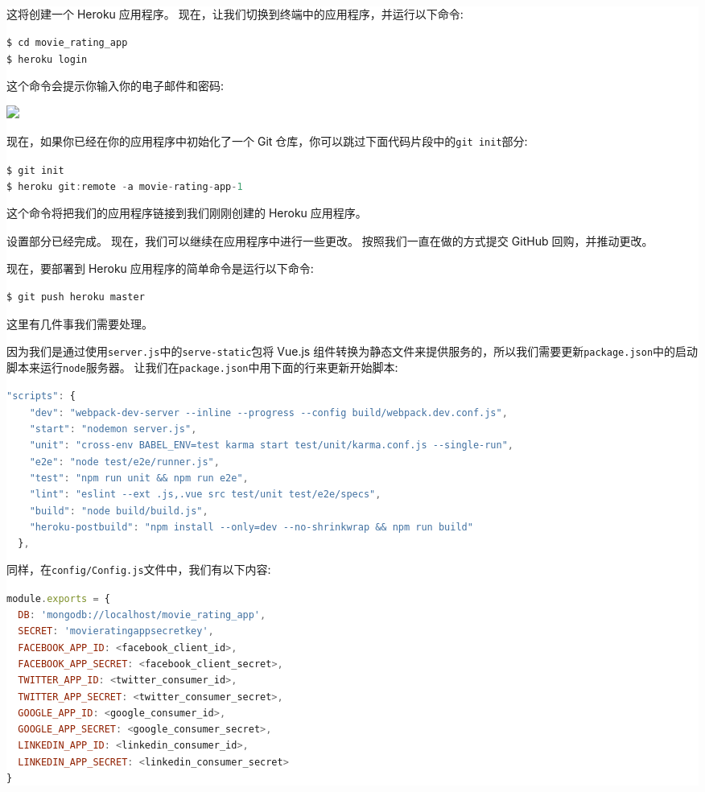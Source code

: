 这将创建一个 Heroku 应用程序。 现在，让我们切换到终端中的应用程序，并运行以下命令:

```js
$ cd movie_rating_app
$ heroku login
```

这个命令会提示你输入你的电子邮件和密码:

![](assets/fee4b358-df38-4a65-a9be-02ff0a82c01b.png)

现在，如果你已经在你的应用程序中初始化了一个 Git 仓库，你可以跳过下面代码片段中的`git init`部分:

```js
$ git init
$ heroku git:remote -a movie-rating-app-1
```

这个命令将把我们的应用程序链接到我们刚刚创建的 Heroku 应用程序。

设置部分已经完成。 现在，我们可以继续在应用程序中进行一些更改。 按照我们一直在做的方式提交 GitHub 回购，并推动更改。

现在，要部署到 Heroku 应用程序的简单命令是运行以下命令:

```js
$ git push heroku master
```

这里有几件事我们需要处理。

因为我们是通过使用`server.js`中的`serve-static`包将 Vue.js 组件转换为静态文件来提供服务的，所以我们需要更新`package.json`中的启动脚本来运行`node`服务器。 让我们在`package.json`中用下面的行来更新开始脚本:

```js
"scripts": {
    "dev": "webpack-dev-server --inline --progress --config build/webpack.dev.conf.js",
    "start": "nodemon server.js",
    "unit": "cross-env BABEL_ENV=test karma start test/unit/karma.conf.js --single-run",
    "e2e": "node test/e2e/runner.js",
    "test": "npm run unit && npm run e2e",
    "lint": "eslint --ext .js,.vue src test/unit test/e2e/specs",
    "build": "node build/build.js",
    "heroku-postbuild": "npm install --only=dev --no-shrinkwrap && npm run build"
  },
```

同样，在`config/Config.js`文件中，我们有以下内容:

```js
module.exports = {
  DB: 'mongodb://localhost/movie_rating_app',
  SECRET: 'movieratingappsecretkey',
  FACEBOOK_APP_ID: <facebook_client_id>,
  FACEBOOK_APP_SECRET: <facebook_client_secret>,
  TWITTER_APP_ID: <twitter_consumer_id>,
  TWITTER_APP_SECRET: <twitter_consumer_secret>,
  GOOGLE_APP_ID: <google_consumer_id>,
  GOOGLE_APP_SECRET: <google_consumer_secret>,
  LINKEDIN_APP_ID: <linkedin_consumer_id>,
  LINKEDIN_APP_SECRET: <linkedin_consumer_secret>
}
```
